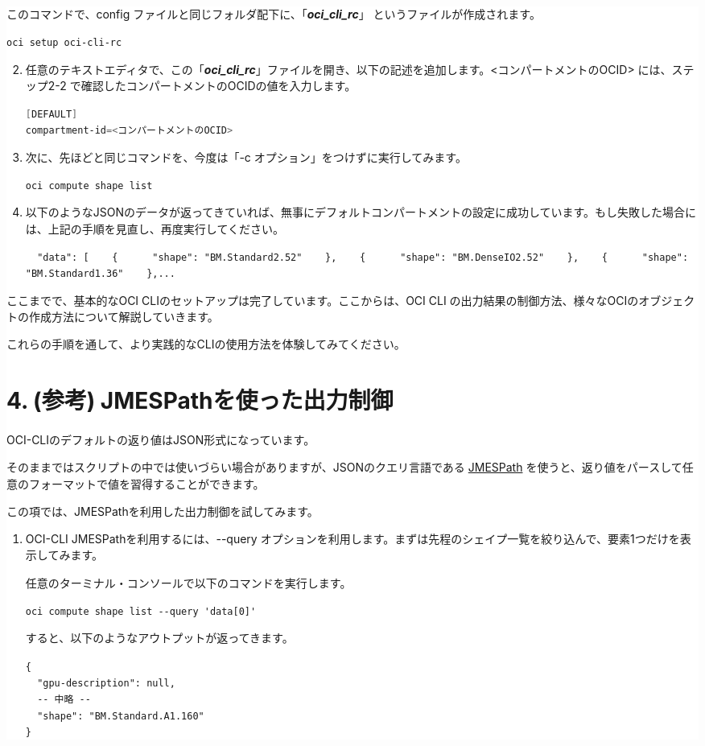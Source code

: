    このコマンドで、config ファイルと同じフォルダ配下に、「***oci_cli_rc***」 というファイルが作成されます。

   ```powershell
   oci setup oci-cli-rc
   ```

2. 任意のテキストエディタで、この「***oci_cli_rc***」ファイルを開き、以下の記述を追加します。<コンパートメントのOCID> には、ステップ2-2 で確認したコンパートメントのOCIDの値を入力します。

   ```powershell
   [DEFAULT]
   compartment-id=<コンパートメントのOCID>
   ```


3. 次に、先ほどと同じコマンドを、今度は「-c オプション」をつけずに実行してみます。

   ```powershell
   oci compute shape list
   ```

4. 以下のようなJSONのデータが返ってきていれば、無事にデフォルトコンパートメントの設定に成功しています。もし失敗した場合には、上記の手順を見直し、再度実行してください。

   ```
     "data": [    {      "shape": "BM.Standard2.52"    },    {      "shape": "BM.DenseIO2.52"    },    {      "shape": "BM.Standard1.36"    },...
   ```



ここまでで、基本的なOCI CLIのセットアップは完了しています。ここからは、OCI CLI の出力結果の制御方法、様々なOCIのオブジェクトの作成方法について解説していきます。

これらの手順を通して、より実践的なCLIの使用方法を体験してみてください。



<a id="anchor4"></a>

# 4. (参考) JMESPathを使った出力制御

OCI-CLIのデフォルトの返り値はJSON形式になっています。

そのままではスクリプトの中では使いづらい場合がありますが、JSONのクエリ言語である [JMESPath](http://jmespath.org/) を使うと、返り値をパースして任意のフォーマットで値を習得することができます。

この項では、JMESPathを利用した出力制御を試してみます。



1. OCI-CLI JMESPathを利用するには、--query オプションを利用します。まずは先程のシェイプ一覧を絞り込んで、要素1つだけを表示してみます。

   任意のターミナル・コンソールで以下のコマンドを実行します。

   ```
   oci compute shape list --query 'data[0]'
   ```

   すると、以下のようなアウトプットが返ってきます。

   ```
   {
     "gpu-description": null,
     -- 中略 --
     "shape": "BM.Standard.A1.160"
   }
   ```
